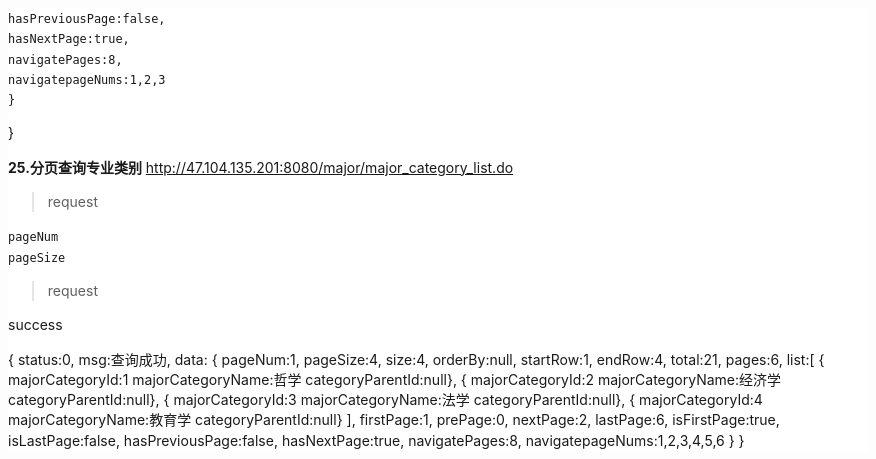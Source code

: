 	hasPreviousPage:false,
	hasNextPage:true,
	navigatePages:8,
	navigatepageNums:1,2,3
	}
}



**25.分页查询专业类别**
http://47.104.135.201:8080/major/major_category_list.do

> request

	pageNum
	pageSize

> request


 success

{
status:0,
msg:查询成功,
data: {
	pageNum:1,
	pageSize:4,
	size:4,
	orderBy:null,
	startRow:1,
	endRow:4,
	total:21,
	pages:6,
	list:[
		{
		majorCategoryId:1
		majorCategoryName:哲学
		categoryParentId:null},
		{
		majorCategoryId:2
		majorCategoryName:经济学
		categoryParentId:null},
		{
		majorCategoryId:3
		majorCategoryName:法学
		categoryParentId:null},
		{
		majorCategoryId:4
		majorCategoryName:教育学
		categoryParentId:null}
	],
	firstPage:1,
	prePage:0,
	nextPage:2,
	lastPage:6,
	isFirstPage:true,
	isLastPage:false,
	hasPreviousPage:false,
	hasNextPage:true,
	navigatePages:8,
	navigatepageNums:1,2,3,4,5,6
	}
}
